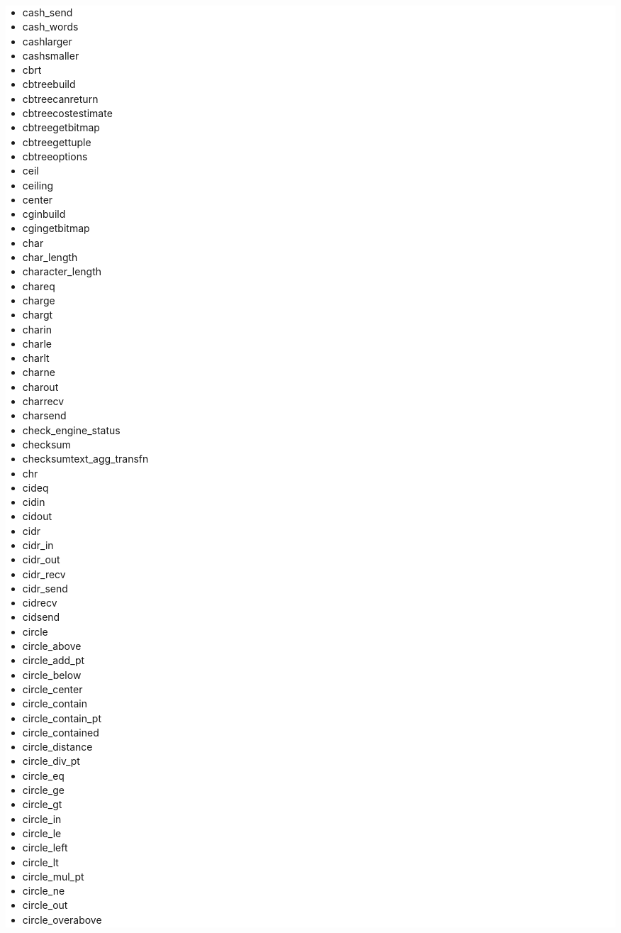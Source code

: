 -   cash\_send
-   cash\_words
-   cashlarger
-   cashsmaller
-   cbrt
-   cbtreebuild
-   cbtreecanreturn
-   cbtreecostestimate
-   cbtreegetbitmap
-   cbtreegettuple
-   cbtreeoptions
-   ceil
-   ceiling
-   center
-   cginbuild
-   cgingetbitmap
-   char
-   char\_length
-   character\_length
-   chareq
-   charge
-   chargt
-   charin
-   charle
-   charlt
-   charne
-   charout
-   charrecv
-   charsend
-   check\_engine\_status
-   checksum
-   checksumtext\_agg\_transfn
-   chr
-   cideq
-   cidin
-   cidout
-   cidr
-   cidr\_in
-   cidr\_out
-   cidr\_recv
-   cidr\_send
-   cidrecv
-   cidsend
-   circle
-   circle\_above
-   circle\_add\_pt
-   circle\_below
-   circle\_center
-   circle\_contain
-   circle\_contain\_pt
-   circle\_contained
-   circle\_distance
-   circle\_div\_pt
-   circle\_eq
-   circle\_ge
-   circle\_gt
-   circle\_in
-   circle\_le
-   circle\_left
-   circle\_lt
-   circle\_mul\_pt
-   circle\_ne
-   circle\_out
-   circle\_overabove